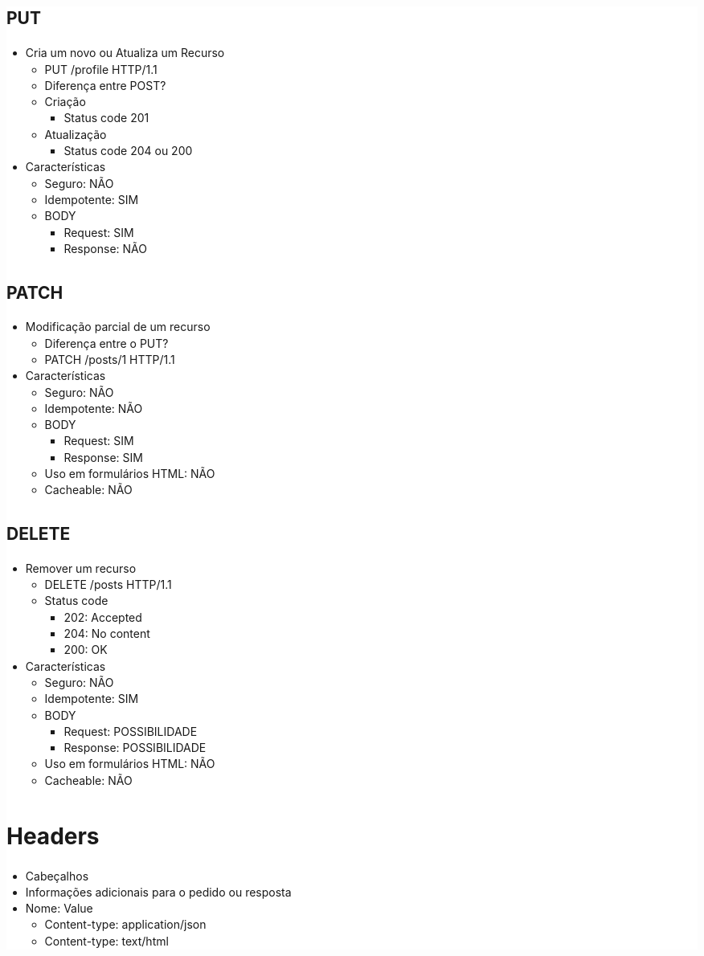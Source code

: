 ## PUT
* Cria um novo ou Atualiza um Recurso
  * PUT /profile HTTP/1.1
  * Diferença entre POST?
  * Criação
    * Status code 201
  * Atualização
    * Status code 204 ou 200
* Características
  * Seguro: NÃO
  * Idempotente: SIM
  * BODY
    * Request: SIM
    * Response: NÃO

## PATCH
* Modificação parcial de um recurso
  * Diferença entre o PUT?
  * PATCH /posts/1 HTTP/1.1
* Características
  * Seguro: NÃO
  * Idempotente: NÃO
  * BODY
    * Request: SIM
    * Response: SIM
  * Uso em formulários HTML: NÃO
  * Cacheable: NÃO

## DELETE
* Remover um recurso
  * DELETE /posts HTTP/1.1
  * Status code
    * 202: Accepted
    * 204: No content
    * 200: OK
* Características
  * Seguro: NÃO
  * Idempotente: SIM
  * BODY
    * Request: POSSIBILIDADE
    * Response: POSSIBILIDADE
  * Uso em formulários HTML: NÃO
  * Cacheable: NÃO

# Headers
* Cabeçalhos
* Informações adicionais para o pedido ou resposta
* Nome: Value
  * Content-type: application/json
  * Content-type: text/html
